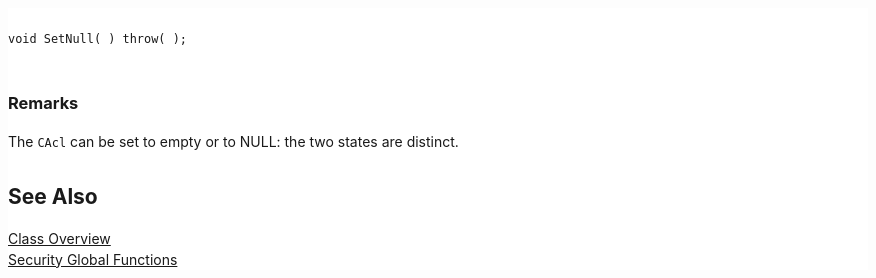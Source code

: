 ```  
  
void SetNull( ) throw( );  
  
```  
  
### Remarks  
 The `CAcl` can be set to empty or to NULL: the two states are distinct.  
  
## See Also  
 [Class Overview](../vs140/atl-class-overview.md)   
 [Security Global Functions](../vs140/security-global-functions.md)